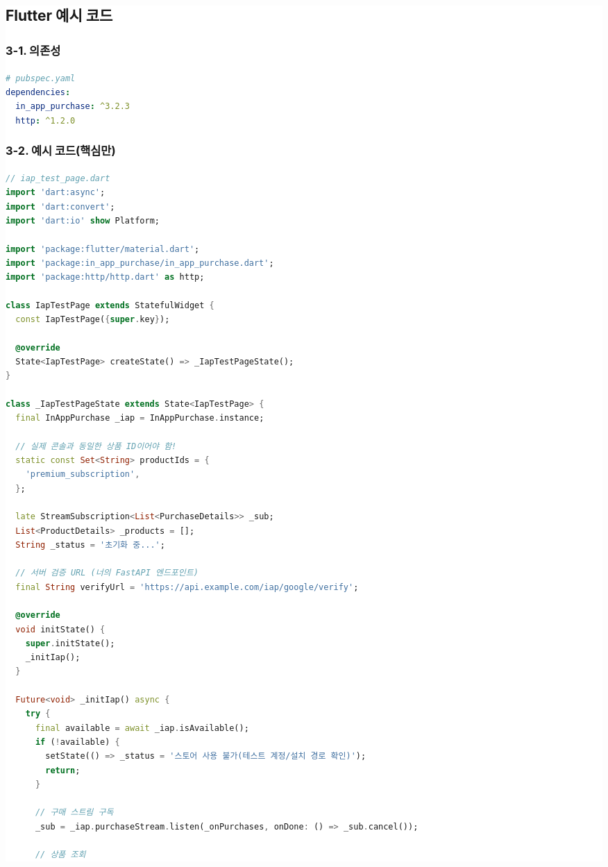 ## Flutter 예시 코드

### 3-1. 의존성

```yaml
# pubspec.yaml
dependencies:
  in_app_purchase: ^3.2.3
  http: ^1.2.0
```

### 3-2. 예시 코드(핵심만)

```dart
// iap_test_page.dart
import 'dart:async';
import 'dart:convert';
import 'dart:io' show Platform;

import 'package:flutter/material.dart';
import 'package:in_app_purchase/in_app_purchase.dart';
import 'package:http/http.dart' as http;

class IapTestPage extends StatefulWidget {
  const IapTestPage({super.key});

  @override
  State<IapTestPage> createState() => _IapTestPageState();
}

class _IapTestPageState extends State<IapTestPage> {
  final InAppPurchase _iap = InAppPurchase.instance;

  // 실제 콘솔과 동일한 상품 ID이어야 함!
  static const Set<String> productIds = {
    'premium_subscription',
  };

  late StreamSubscription<List<PurchaseDetails>> _sub;
  List<ProductDetails> _products = [];
  String _status = '초기화 중...';

  // 서버 검증 URL (너의 FastAPI 엔드포인트)
  final String verifyUrl = 'https://api.example.com/iap/google/verify';

  @override
  void initState() {
    super.initState();
    _initIap();
  }

  Future<void> _initIap() async {
    try {
      final available = await _iap.isAvailable();
      if (!available) {
        setState(() => _status = '스토어 사용 불가(테스트 계정/설치 경로 확인)');
        return;
      }

      // 구매 스트림 구독
      _sub = _iap.purchaseStream.listen(_onPurchases, onDone: () => _sub.cancel());

      // 상품 조회
```